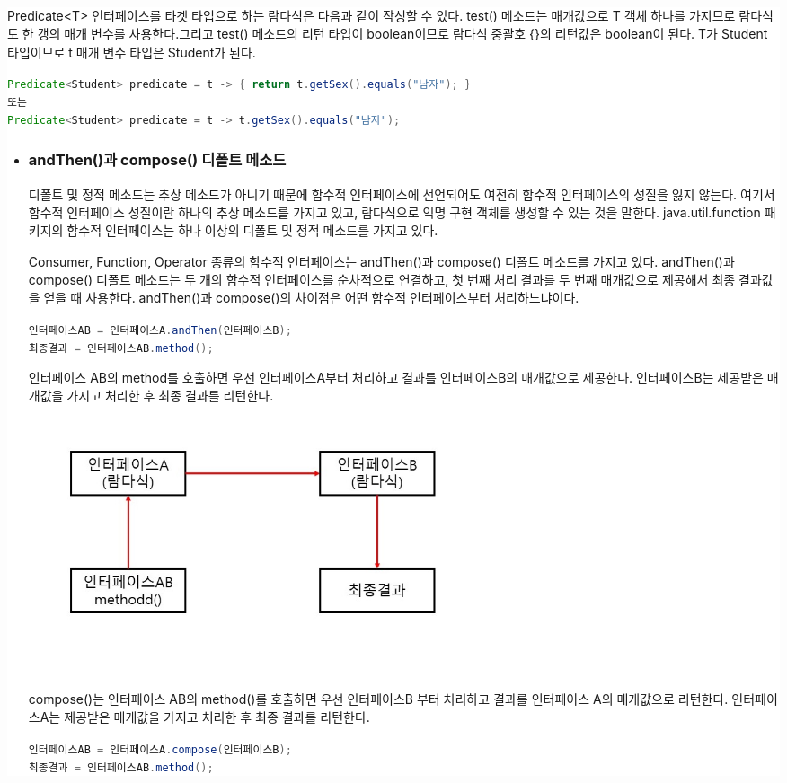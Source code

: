   Predicate\<T> 인터페이스를 타겟 타입으로 하는 람다식은 다음과 같이 작성할 수 있다. test() 메소드는 매개값으로 T 객체 하나를 가지므로 람다식도 한 갱의 매개 변수를 사용한다.그리고 test() 메소드의 리턴 타입이 boolean이므로 람다식 중괄호 {}의 리턴값은 boolean이 된다. T가 Student 타입이므로 t 매개 변수 타입은 Student가 된다.

  ```java
  Predicate<Student> predicate = t -> { return t.getSex().equals("남자"); }
  또는
  Predicate<Student> predicate = t -> t.getSex().equals("남자");
  ```

- ### andThen()과 compose() 디폴트 메소드

  디폴트 및 정적 메소드는 추상 메소드가 아니기 때문에 함수적 인터페이스에 선언되어도 여전히 함수적 인터페이스의 성질을 잃지 않는다. 여기서 함수적 인터페이스 성질이란 하나의 추상 메소드를 가지고 있고, 람다식으로 익명 구현 객체를 생성할 수 있는 것을 말한다. java.util.function 패키지의 함수적 인터페이스는 하나 이상의 디폴트 및 정적 메소드를 가지고 있다.

  Consumer, Function, Operator 종류의 함수적 인터페이스는 andThen()과 compose() 디폴트 메소드를 가지고 있다. andThen()과 compose() 디폴트 메소드는 두 개의 함수적 인터페이스를 순차적으로 연결하고, 첫 번째 처리 결과를 두 번째 매개값으로 제공해서 최종 결과값을 얻을 때 사용한다. andThen()과 compose()의 차이점은 어떤 함수적 인터페이스부터 처리하느냐이다.

  ```java
  인터페이스AB = 인터페이스A.andThen(인터페이스B);
  최종결과 = 인터페이스AB.method();
  ```

  인터페이스 AB의 method를 호출하면 우선 인터페이스A부터 처리하고 결과를 인터페이스B의 매개값으로 제공한다. 인터페이스B는 제공받은 매개값을 가지고 처리한 후 최종 결과를 리턴한다.

  <img src="../img/lambda1.jpg" alt="lambda1" style="zoom:67%;" />

  compose()는 인터페이스 AB의 method()를 호출하면 우선 인터페이스B 부터 처리하고 결과를 인터페이스 A의 매개값으로 리턴한다. 인터페이스A는 제공받은 매개값을 가지고 처리한 후 최종 결과를 리턴한다.

  ```java
  인터페이스AB = 인터페이스A.compose(인터페이스B);
  최종결과 = 인터페이스AB.method();
  ```
